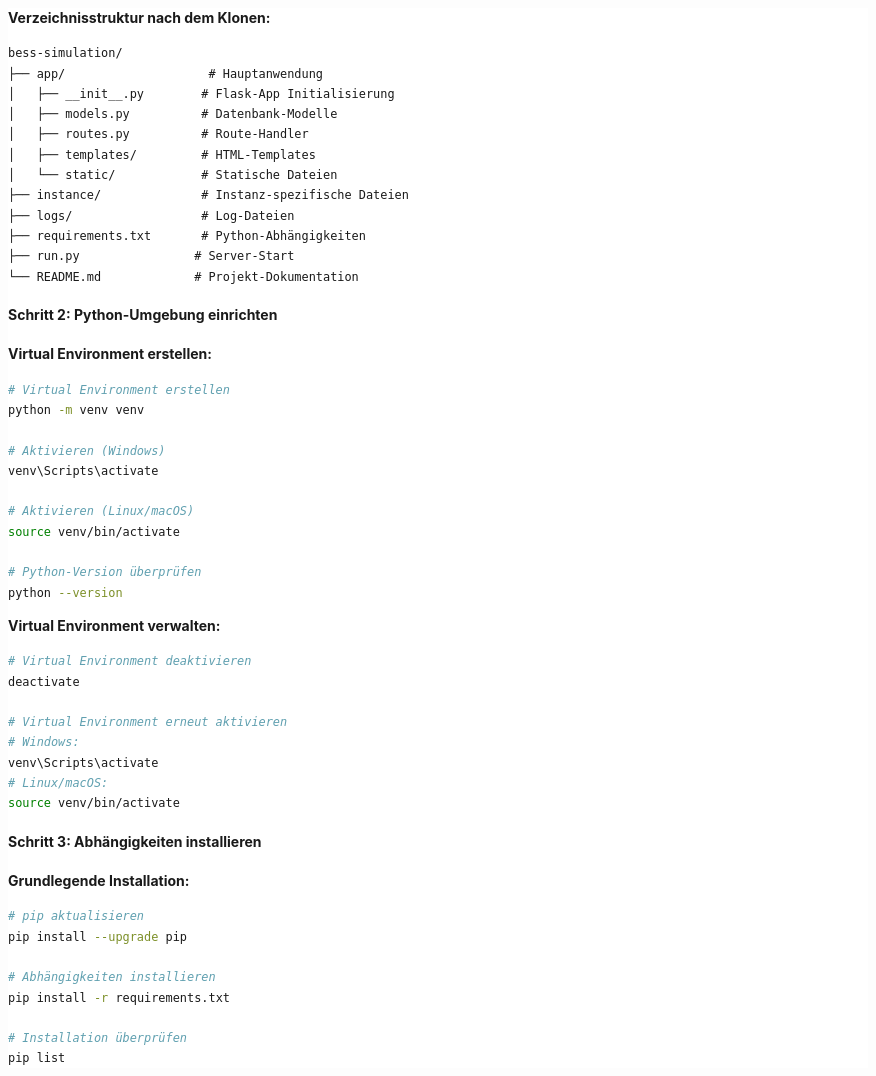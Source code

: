 **Verzeichnisstruktur nach dem Klonen:**
```
bess-simulation/
├── app/                    # Hauptanwendung
│   ├── __init__.py        # Flask-App Initialisierung
│   ├── models.py          # Datenbank-Modelle
│   ├── routes.py          # Route-Handler
│   ├── templates/         # HTML-Templates
│   └── static/            # Statische Dateien
├── instance/              # Instanz-spezifische Dateien
├── logs/                  # Log-Dateien
├── requirements.txt       # Python-Abhängigkeiten
├── run.py                # Server-Start
└── README.md             # Projekt-Dokumentation
```

#### **Schritt 2: Python-Umgebung einrichten**

**Virtual Environment erstellen:**
```bash
# Virtual Environment erstellen
python -m venv venv

# Aktivieren (Windows)
venv\Scripts\activate

# Aktivieren (Linux/macOS)
source venv/bin/activate

# Python-Version überprüfen
python --version
```

**Virtual Environment verwalten:**
```bash
# Virtual Environment deaktivieren
deactivate

# Virtual Environment erneut aktivieren
# Windows:
venv\Scripts\activate
# Linux/macOS:
source venv/bin/activate
```

#### **Schritt 3: Abhängigkeiten installieren**

**Grundlegende Installation:**
```bash
# pip aktualisieren
pip install --upgrade pip

# Abhängigkeiten installieren
pip install -r requirements.txt

# Installation überprüfen
pip list
```
